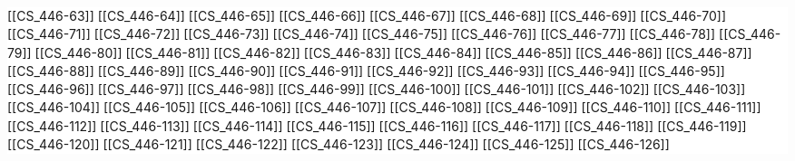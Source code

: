 [[CS_446-63]]
[[CS_446-64]]
[[CS_446-65]]
[[CS_446-66]]
[[CS_446-67]]
[[CS_446-68]]
[[CS_446-69]]
[[CS_446-70]]
[[CS_446-71]]
[[CS_446-72]]
[[CS_446-73]]
[[CS_446-74]]
[[CS_446-75]]
[[CS_446-76]]
[[CS_446-77]]
[[CS_446-78]]
[[CS_446-79]]
[[CS_446-80]]
[[CS_446-81]]
[[CS_446-82]]
[[CS_446-83]]
[[CS_446-84]]
[[CS_446-85]]
[[CS_446-86]]
[[CS_446-87]]
[[CS_446-88]]
[[CS_446-89]]
[[CS_446-90]]
[[CS_446-91]]
[[CS_446-92]]
[[CS_446-93]]
[[CS_446-94]]
[[CS_446-95]]
[[CS_446-96]]
[[CS_446-97]]
[[CS_446-98]]
[[CS_446-99]]
[[CS_446-100]]
[[CS_446-101]]
[[CS_446-102]]
[[CS_446-103]]
[[CS_446-104]]
[[CS_446-105]]
[[CS_446-106]]
[[CS_446-107]]
[[CS_446-108]]
[[CS_446-109]]
[[CS_446-110]]
[[CS_446-111]]
[[CS_446-112]]
[[CS_446-113]]
[[CS_446-114]]
[[CS_446-115]]
[[CS_446-116]]
[[CS_446-117]]
[[CS_446-118]]
[[CS_446-119]]
[[CS_446-120]]
[[CS_446-121]]
[[CS_446-122]]
[[CS_446-123]]
[[CS_446-124]]
[[CS_446-125]]
[[CS_446-126]]
